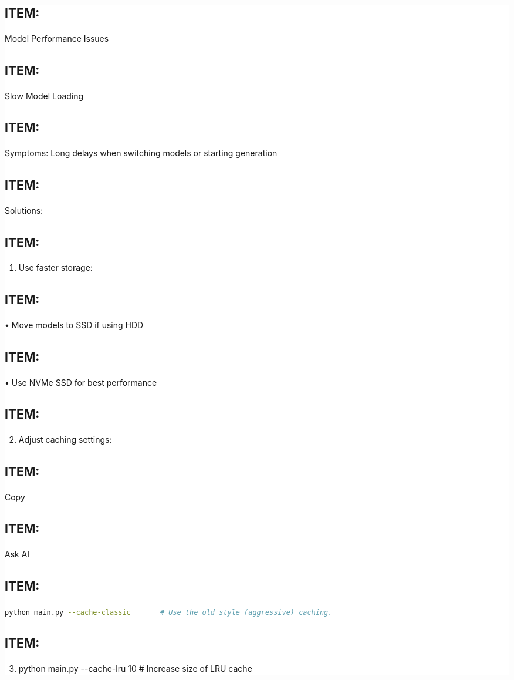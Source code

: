 
## ITEM:
Model Performance Issues


## ITEM:
Slow Model Loading


## ITEM:
Symptoms: Long delays when switching models or starting generation


## ITEM:
Solutions:


## ITEM:
1. 	Use faster storage:


## ITEM:
• 	Move models to SSD if using HDD


## ITEM:
• 	Use NVMe SSD for best performance


## ITEM:
2. 	Adjust caching settings:


## ITEM:
Copy


## ITEM:
Ask AI


## ITEM:
```bash
python main.py --cache-classic       # Use the old style (aggressive) caching.
```


## ITEM:
3. 	python main.py --cache-lru 10         # Increase size of LRU cache
